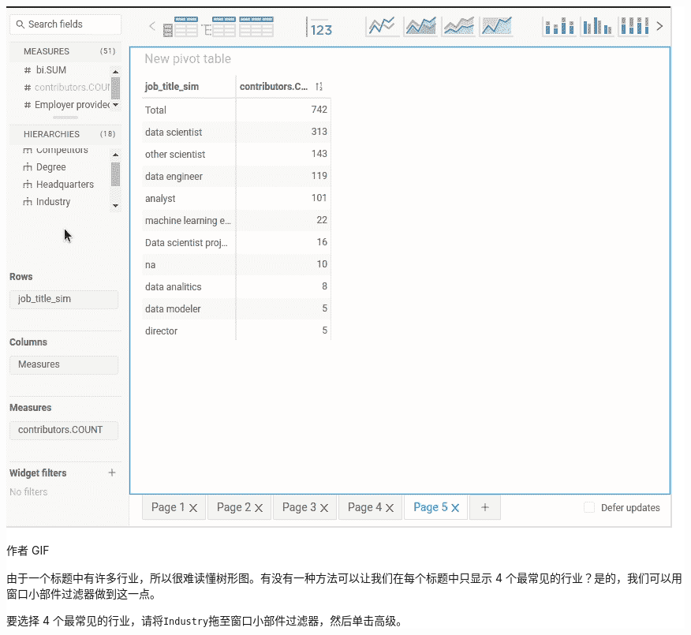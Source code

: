![](img/62236704ea5983217d3fceeee191473b.png)

作者 GIF

由于一个标题中有许多行业，所以很难读懂树形图。有没有一种方法可以让我们在每个标题中只显示 4 个最常见的行业？是的，我们可以用窗口小部件过滤器做到这一点。

要选择 4 个最常见的行业，请将`Industry`拖至窗口小部件过滤器，然后单击高级。
